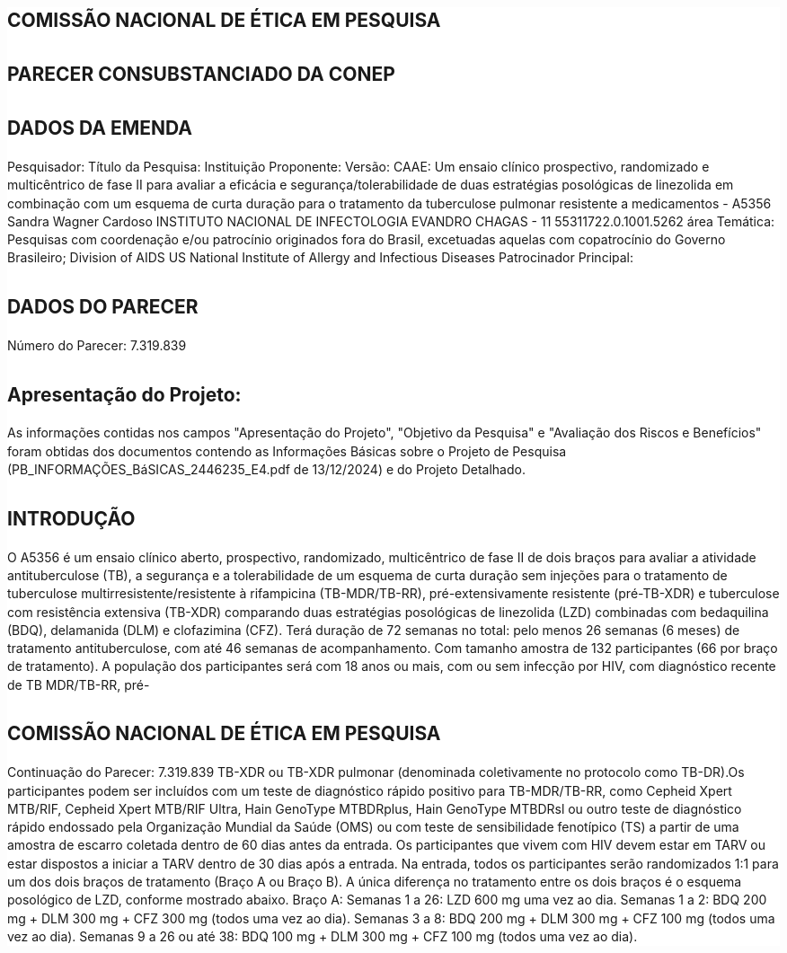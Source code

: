 ## COMISSÃO NACIONAL DE ÉTICA EM PESQUISA

## PARECER CONSUBSTANCIADO DA CONEP
## DADOS DA EMENDA
Pesquisador:
Título da Pesquisa:
Instituição Proponente:
Versão:
CAAE:
Um ensaio clínico prospectivo, randomizado e multicêntrico de fase II para avaliar a eficácia e segurança/tolerabilidade de duas estratégias posológicas de linezolida em combinação com um esquema de curta duração para o tratamento da tuberculose pulmonar resistente a medicamentos - A5356
Sandra Wagner Cardoso
INSTITUTO NACIONAL DE INFECTOLOGIA EVANDRO CHAGAS -
11
55311722.0.1001.5262
área Temática:
Pesquisas com coordenação e/ou patrocínio originados fora do Brasil, excetuadas aquelas com copatrocínio do Governo Brasileiro;
Division of AIDS US National Institute of Allergy and Infectious Diseases Patrocinador Principal:
## DADOS DO PARECER
Número do Parecer:
7.319.839
## Apresentação do Projeto:
As informações contidas nos campos "Apresentação do Projeto", "Objetivo da Pesquisa" e "Avaliação dos Riscos e Benefícios" foram obtidas dos documentos contendo as Informações Básicas sobre o Projeto de Pesquisa (PB\_INFORMAÇÕES\_BáSICAS\_2446235\_E4.pdf de 13/12/2024) e do Projeto Detalhado.
## INTRODUÇÃO
O A5356 é um ensaio clínico aberto, prospectivo, randomizado, multicêntrico de fase II de dois braços para avaliar a atividade antituberculose (TB), a segurança e a tolerabilidade de um esquema de curta duração sem injeções para o tratamento de tuberculose multirresistente/resistente à rifampicina (TB-MDR/TB-RR), pré-extensivamente  resistente  (pré-TB-XDR)  e  tuberculose  com  resistência  extensiva  (TB-XDR) comparando duas estratégias posológicas de linezolida (LZD) combinadas com bedaquilina (BDQ), delamanida (DLM) e clofazimina (CFZ). Terá duração de 72 semanas no total: pelo menos 26 semanas (6 meses) de tratamento antituberculose, com até 46 semanas de acompanhamento. Com tamanho amostra de 132 participantes (66 por braço de tratamento). A população dos participantes será com 18 anos ou mais, com ou sem infecção por HIV, com diagnóstico recente de TB MDR/TB-RR, pré-

## COMISSÃO NACIONAL DE ÉTICA EM PESQUISA

Continuação do Parecer: 7.319.839
TB-XDR ou TB-XDR pulmonar (denominada coletivamente no protocolo como TB-DR).Os participantes podem ser incluídos com um teste de diagnóstico rápido positivo para TB-MDR/TB-RR, como Cepheid Xpert MTB/RIF, Cepheid Xpert MTB/RIF Ultra, Hain GenoType MTBDRplus, Hain GenoType MTBDRsl ou outro teste de diagnóstico rápido endossado pela Organização Mundial da Saúde (OMS) ou com teste de sensibilidade fenotípico (TS) a partir de uma amostra de escarro coletada dentro de 60 dias antes da entrada. Os participantes que vivem com HIV devem estar em TARV ou estar dispostos a iniciar a TARV dentro de 30 dias após a entrada. Na entrada, todos os participantes serão randomizados 1:1 para um dos dois braços de tratamento (Braço A ou Braço B). A única diferença no tratamento entre os dois braços é o esquema posológico de LZD, conforme mostrado abaixo.
Braço A:
Semanas 1 a 26:
LZD 600 mg uma vez ao dia.
Semanas 1 a 2:
BDQ 200 mg + DLM 300 mg + CFZ 300 mg (todos uma vez ao dia).
Semanas 3 a 8: BDQ 200 mg + DLM 300 mg + CFZ 100 mg (todos uma vez ao dia).
Semanas 9 a 26 ou até 38: BDQ 100 mg + DLM 300 mg + CFZ 100 mg (todos uma vez ao dia).